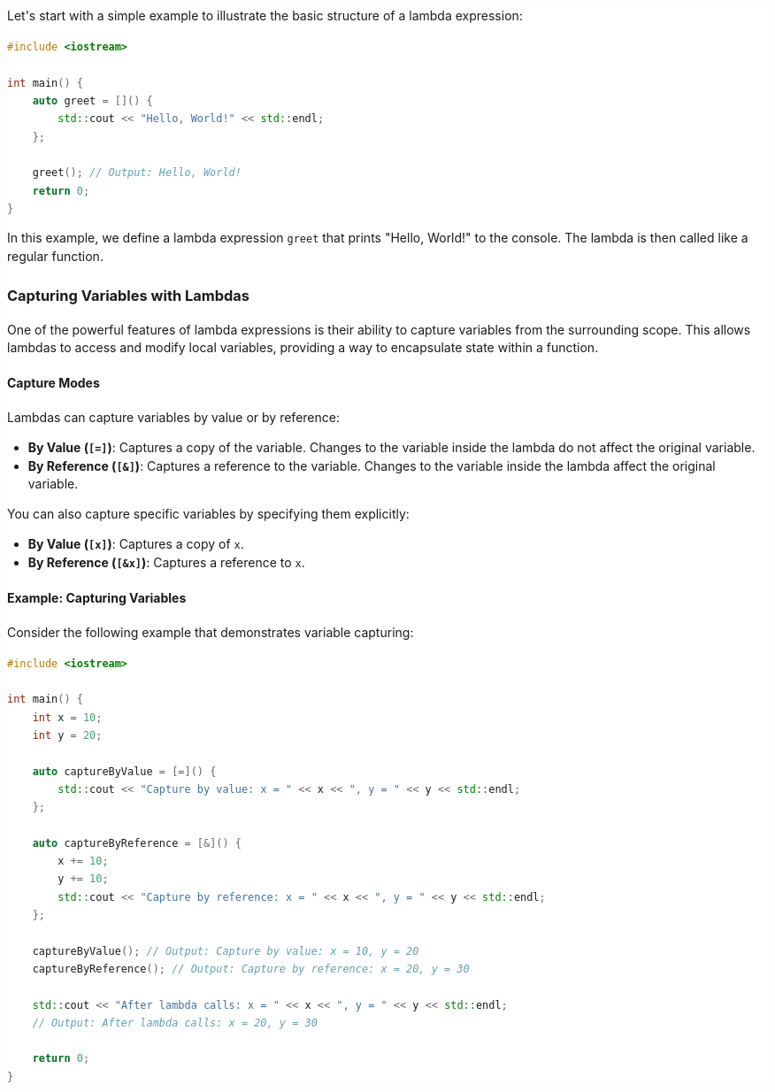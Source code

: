 Let's start with a simple example to illustrate the basic structure of a lambda expression:

```cpp
#include <iostream>

int main() {
    auto greet = []() {
        std::cout << "Hello, World!" << std::endl;
    };

    greet(); // Output: Hello, World!
    return 0;
}
```

In this example, we define a lambda expression `greet` that prints "Hello, World!" to the console. The lambda is then called like a regular function.

### Capturing Variables with Lambdas

One of the powerful features of lambda expressions is their ability to capture variables from the surrounding scope. This allows lambdas to access and modify local variables, providing a way to encapsulate state within a function.

#### Capture Modes

Lambdas can capture variables by value or by reference:

- **By Value (`[=]`)**: Captures a copy of the variable. Changes to the variable inside the lambda do not affect the original variable.
- **By Reference (`[&]`)**: Captures a reference to the variable. Changes to the variable inside the lambda affect the original variable.

You can also capture specific variables by specifying them explicitly:

- **By Value (`[x]`)**: Captures a copy of `x`.
- **By Reference (`[&x]`)**: Captures a reference to `x`.

#### Example: Capturing Variables

Consider the following example that demonstrates variable capturing:

```cpp
#include <iostream>

int main() {
    int x = 10;
    int y = 20;

    auto captureByValue = [=]() {
        std::cout << "Capture by value: x = " << x << ", y = " << y << std::endl;
    };

    auto captureByReference = [&]() {
        x += 10;
        y += 10;
        std::cout << "Capture by reference: x = " << x << ", y = " << y << std::endl;
    };

    captureByValue(); // Output: Capture by value: x = 10, y = 20
    captureByReference(); // Output: Capture by reference: x = 20, y = 30

    std::cout << "After lambda calls: x = " << x << ", y = " << y << std::endl;
    // Output: After lambda calls: x = 20, y = 30

    return 0;
}
```
